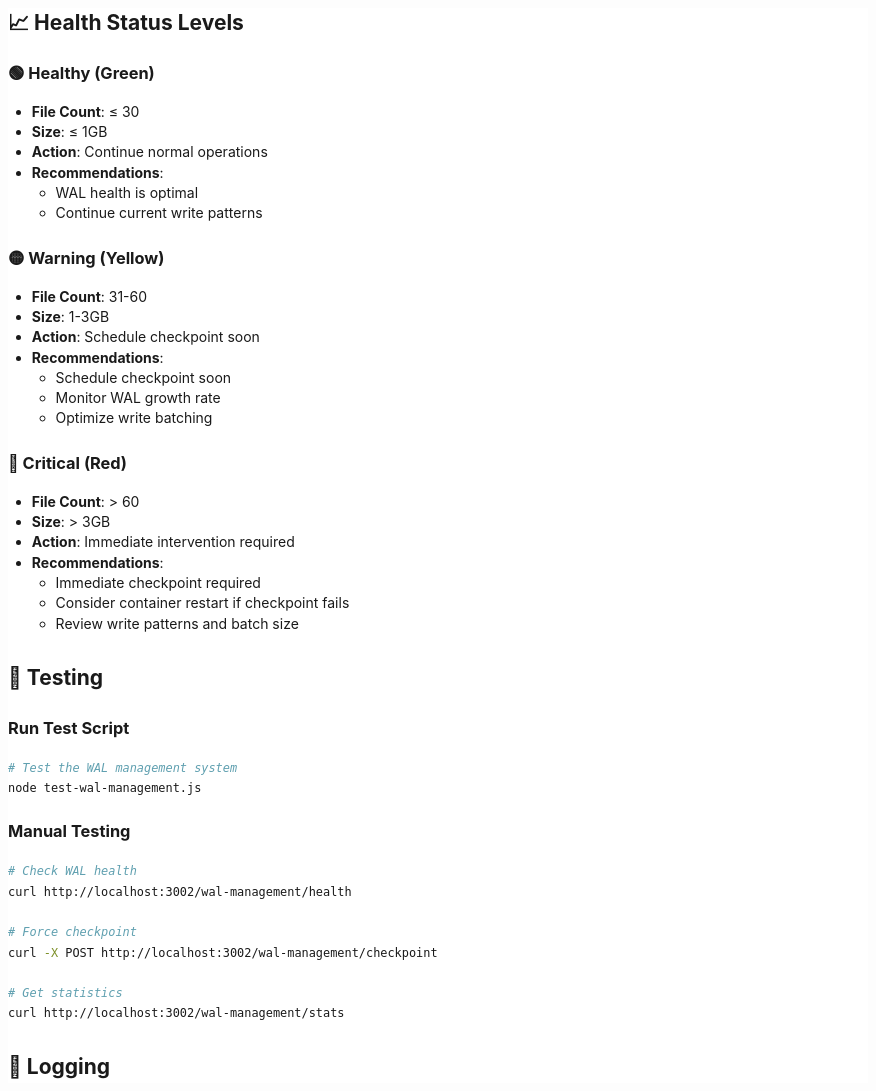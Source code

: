 ## 📈 Health Status Levels

### **🟢 Healthy (Green)**
- **File Count**: ≤ 30
- **Size**: ≤ 1GB
- **Action**: Continue normal operations
- **Recommendations**: 
  - WAL health is optimal
  - Continue current write patterns

### **🟡 Warning (Yellow)**
- **File Count**: 31-60
- **Size**: 1-3GB
- **Action**: Schedule checkpoint soon
- **Recommendations**:
  - Schedule checkpoint soon
  - Monitor WAL growth rate
  - Optimize write batching

### **🔴 Critical (Red)**
- **File Count**: > 60
- **Size**: > 3GB
- **Action**: Immediate intervention required
- **Recommendations**:
  - Immediate checkpoint required
  - Consider container restart if checkpoint fails
  - Review write patterns and batch size

## 🔧 Testing

### **Run Test Script**
```bash
# Test the WAL management system
node test-wal-management.js
```

### **Manual Testing**
```bash
# Check WAL health
curl http://localhost:3002/wal-management/health

# Force checkpoint
curl -X POST http://localhost:3002/wal-management/checkpoint

# Get statistics
curl http://localhost:3002/wal-management/stats
```

## 📝 Logging
